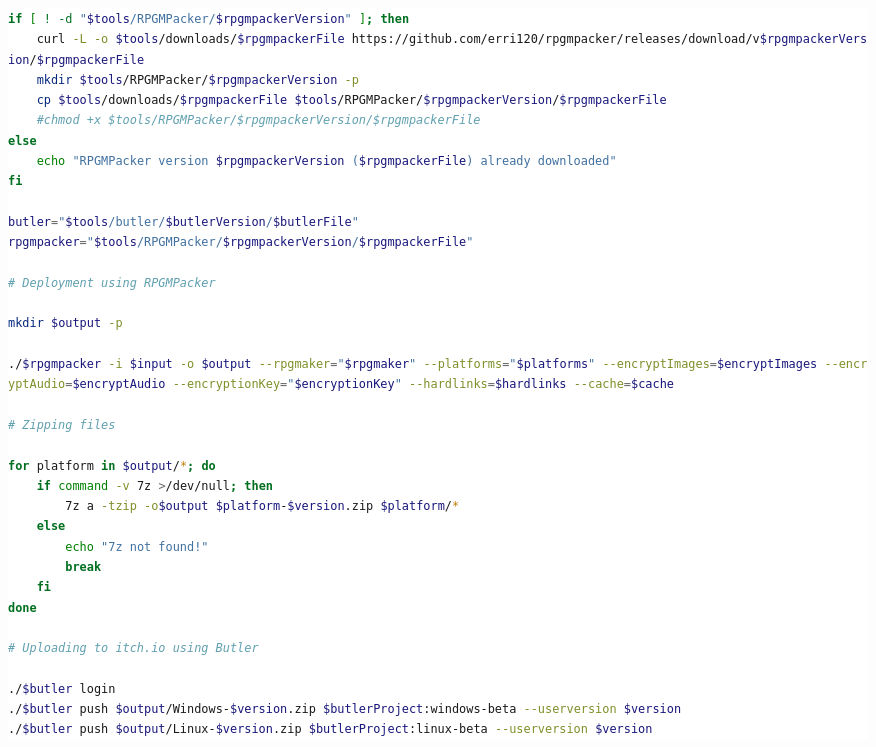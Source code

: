 ```bash
if [ ! -d "$tools/RPGMPacker/$rpgmpackerVersion" ]; then
    curl -L -o $tools/downloads/$rpgmpackerFile https://github.com/erri120/rpgmpacker/releases/download/v$rpgmpackerVersion/$rpgmpackerFile
    mkdir $tools/RPGMPacker/$rpgmpackerVersion -p
    cp $tools/downloads/$rpgmpackerFile $tools/RPGMPacker/$rpgmpackerVersion/$rpgmpackerFile
    #chmod +x $tools/RPGMPacker/$rpgmpackerVersion/$rpgmpackerFile
else
    echo "RPGMPacker version $rpgmpackerVersion ($rpgmpackerFile) already downloaded"
fi

butler="$tools/butler/$butlerVersion/$butlerFile"
rpgmpacker="$tools/RPGMPacker/$rpgmpackerVersion/$rpgmpackerFile"

# Deployment using RPGMPacker

mkdir $output -p

./$rpgmpacker -i $input -o $output --rpgmaker="$rpgmaker" --platforms="$platforms" --encryptImages=$encryptImages --encryptAudio=$encryptAudio --encryptionKey="$encryptionKey" --hardlinks=$hardlinks --cache=$cache

# Zipping files

for platform in $output/*; do
    if command -v 7z >/dev/null; then
        7z a -tzip -o$output $platform-$version.zip $platform/*
    else
        echo "7z not found!"
        break
    fi
done

# Uploading to itch.io using Butler

./$butler login
./$butler push $output/Windows-$version.zip $butlerProject:windows-beta --userversion $version
./$butler push $output/Linux-$version.zip $butlerProject:linux-beta --userversion $version
```
